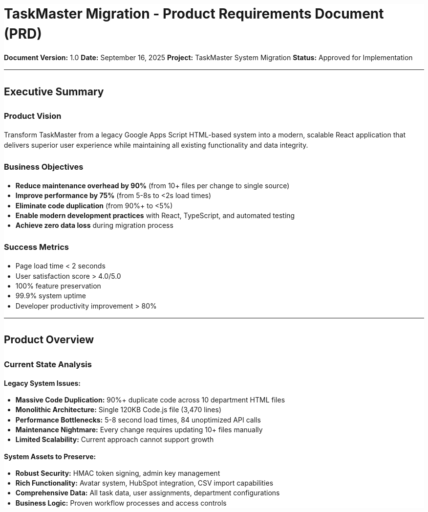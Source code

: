 # TaskMaster Migration - Product Requirements Document (PRD)

**Document Version:** 1.0
**Date:** September 16, 2025
**Project:** TaskMaster System Migration
**Status:** Approved for Implementation

---

## Executive Summary

### Product Vision
Transform TaskMaster from a legacy Google Apps Script HTML-based system into a modern, scalable React application that delivers superior user experience while maintaining all existing functionality and data integrity.

### Business Objectives
- **Reduce maintenance overhead by 90%** (from 10+ files per change to single source)
- **Improve performance by 75%** (from 5-8s to <2s load times)
- **Eliminate code duplication** (from 90%+ to <5%)
- **Enable modern development practices** with React, TypeScript, and automated testing
- **Achieve zero data loss** during migration process

### Success Metrics
- Page load time < 2 seconds
- User satisfaction score > 4.0/5.0
- 100% feature preservation
- 99.9% system uptime
- Developer productivity improvement > 80%

---

## Product Overview

### Current State Analysis
**Legacy System Issues:**
- **Massive Code Duplication:** 90%+ duplicate code across 10 department HTML files
- **Monolithic Architecture:** Single 120KB Code.js file (3,470 lines)
- **Performance Bottlenecks:** 5-8 second load times, 84 unoptimized API calls
- **Maintenance Nightmare:** Every change requires updating 10+ files manually
- **Limited Scalability:** Current approach cannot support growth

**System Assets to Preserve:**
- **Robust Security:** HMAC token signing, admin key management
- **Rich Functionality:** Avatar system, HubSpot integration, CSV import capabilities
- **Comprehensive Data:** All task data, user assignments, department configurations
- **Business Logic:** Proven workflow processes and access controls
